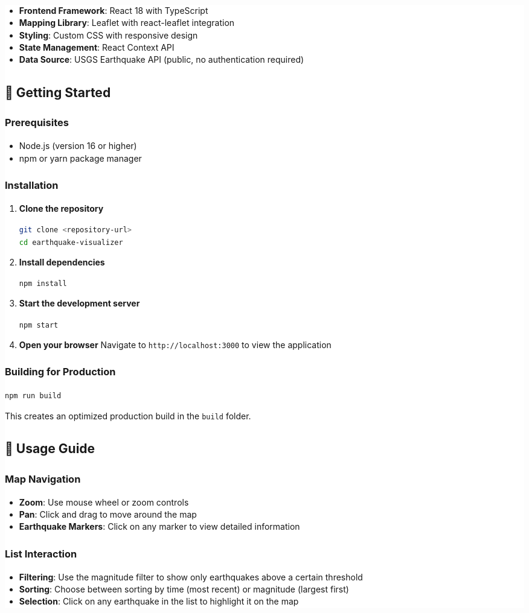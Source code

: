 - **Frontend Framework**: React 18 with TypeScript
- **Mapping Library**: Leaflet with react-leaflet integration
- **Styling**: Custom CSS with responsive design
- **State Management**: React Context API
- **Data Source**: USGS Earthquake API (public, no authentication required)

## 🚀 Getting Started

### Prerequisites
- Node.js (version 16 or higher)
- npm or yarn package manager

### Installation

1. **Clone the repository**
   ```bash
   git clone <repository-url>
   cd earthquake-visualizer
   ```

2. **Install dependencies**
   ```bash
   npm install
   ```

3. **Start the development server**
   ```bash
   npm start
   ```

4. **Open your browser**
   Navigate to `http://localhost:3000` to view the application

### Building for Production

```bash
npm run build
```

This creates an optimized production build in the `build` folder.

## 📱 Usage Guide

### Map Navigation
- **Zoom**: Use mouse wheel or zoom controls
- **Pan**: Click and drag to move around the map
- **Earthquake Markers**: Click on any marker to view detailed information

### List Interaction
- **Filtering**: Use the magnitude filter to show only earthquakes above a certain threshold
- **Sorting**: Choose between sorting by time (most recent) or magnitude (largest first)
- **Selection**: Click on any earthquake in the list to highlight it on the map
